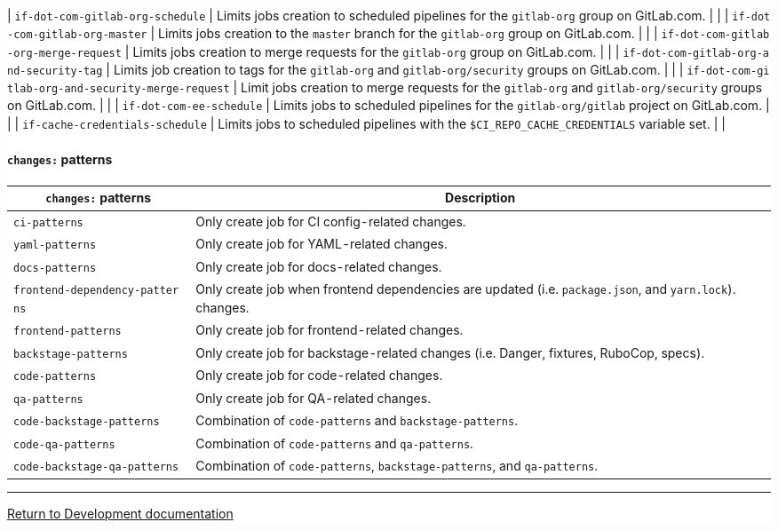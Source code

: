 | `if-dot-com-gitlab-org-schedule`                             | Limits jobs creation to scheduled pipelines for the `gitlab-org` group on GitLab.com. | |
| `if-dot-com-gitlab-org-master`                               | Limits jobs creation to the `master` branch for the `gitlab-org` group on GitLab.com. | |
| `if-dot-com-gitlab-org-merge-request`                        | Limits jobs creation to merge requests for the `gitlab-org` group on GitLab.com. | |
| `if-dot-com-gitlab-org-and-security-tag`                     | Limits job creation to tags for the `gitlab-org` and `gitlab-org/security` groups on GitLab.com. | |
| `if-dot-com-gitlab-org-and-security-merge-request`           | Limit jobs creation to merge requests for the `gitlab-org` and `gitlab-org/security` groups on GitLab.com. | |
| `if-dot-com-ee-schedule`                                     | Limits jobs to scheduled pipelines for the `gitlab-org/gitlab` project on GitLab.com. | |
| `if-cache-credentials-schedule`                              | Limits jobs to scheduled pipelines with the `$CI_REPO_CACHE_CREDENTIALS` variable set. | |

#### `changes:` patterns

| `changes:` patterns          | Description                                                              |
|------------------------------|--------------------------------------------------------------------------|
| `ci-patterns`                | Only create job for CI config-related changes.                           |
| `yaml-patterns`              | Only create job for YAML-related changes.                                |
| `docs-patterns`              | Only create job for docs-related changes.                                |
| `frontend-dependency-patterns` | Only create job when frontend dependencies are updated (i.e. `package.json`, and `yarn.lock`). changes. |
| `frontend-patterns`          | Only create job for frontend-related changes.                           |
| `backstage-patterns`         | Only create job for backstage-related changes (i.e. Danger, fixtures, RuboCop, specs). |
| `code-patterns`              | Only create job for code-related changes.                                |
| `qa-patterns`                | Only create job for QA-related changes.                                  |
| `code-backstage-patterns`    | Combination of `code-patterns` and `backstage-patterns`.                 |
| `code-qa-patterns`           | Combination of `code-patterns` and `qa-patterns`.                        |
| `code-backstage-qa-patterns` | Combination of `code-patterns`, `backstage-patterns`, and `qa-patterns`. |

---

[Return to Development documentation](README.md)
